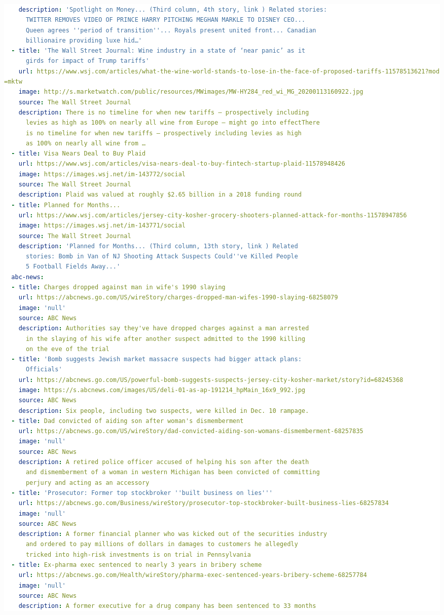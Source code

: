 ```yaml
    description: 'Spotlight on Money... (Third column, 4th story, link ) Related stories:
      TWITTER REMOVES VIDEO OF PRINCE HARRY PITCHING MEGHAN MARKLE TO DISNEY CEO...
      Queen agrees ''period of transition''... Royals present united front... Canadian
      billionaire providing luxe hid…'
  - title: 'The Wall Street Journal: Wine industry in a state of ‘near panic’ as it
      girds for impact of Trump tariffs'
    url: https://www.wsj.com/articles/what-the-wine-world-stands-to-lose-in-the-face-of-proposed-tariffs-11578513621?mod=mktw
    image: http://s.marketwatch.com/public/resources/MWimages/MW-HY284_red_wi_MG_20200113160922.jpg
    source: The Wall Street Journal
    description: There is no timeline for when new tariffs — prospectively including
      levies as high as 100% on nearly all wine from Europe — might go into effectThere
      is no timeline for when new tariffs — prospectively including levies as high
      as 100% on nearly all wine from …
  - title: Visa Nears Deal to Buy Plaid
    url: https://www.wsj.com/articles/visa-nears-deal-to-buy-fintech-startup-plaid-11578948426
    image: https://images.wsj.net/im-143772/social
    source: The Wall Street Journal
    description: Plaid was valued at roughly $2.65 billion in a 2018 funding round
  - title: Planned for Months...
    url: https://www.wsj.com/articles/jersey-city-kosher-grocery-shooters-planned-attack-for-months-11578947856
    image: https://images.wsj.net/im-143771/social
    source: The Wall Street Journal
    description: 'Planned for Months... (Third column, 13th story, link ) Related
      stories: Bomb in Van of NJ Shooting Attack Suspects Could''ve Killed People
      5 Football Fields Away...'
  abc-news:
  - title: Charges dropped against man in wife's 1990 slaying
    url: https://abcnews.go.com/US/wireStory/charges-dropped-man-wifes-1990-slaying-68258079
    image: 'null'
    source: ABC News
    description: Authorities say they've have dropped charges against a man arrested
      in the slaying of his wife after another suspect admitted to the 1990 killing
      on the eve of the trial
  - title: 'Bomb suggests Jewish market massacre suspects had bigger attack plans:
      Officials'
    url: https://abcnews.go.com/US/powerful-bomb-suggests-suspects-jersey-city-kosher-market/story?id=68245368
    image: https://s.abcnews.com/images/US/deli-01-as-ap-191214_hpMain_16x9_992.jpg
    source: ABC News
    description: Six people, including two suspects, were killed in Dec. 10 rampage.
  - title: Dad convicted of aiding son after woman's dismemberment
    url: https://abcnews.go.com/US/wireStory/dad-convicted-aiding-son-womans-dismemberment-68257835
    image: 'null'
    source: ABC News
    description: A retired police officer accused of helping his son after the death
      and dismemberment of a woman in western Michigan has been convicted of committing
      perjury and acting as an accessory
  - title: 'Prosecutor: Former top stockbroker ''built business on lies'''
    url: https://abcnews.go.com/Business/wireStory/prosecutor-top-stockbroker-built-business-lies-68257834
    image: 'null'
    source: ABC News
    description: A former financial planner who was kicked out of the securities industry
      and ordered to pay millions of dollars in damages to customers he allegedly
      tricked into high-risk investments is on trial in Pennsylvania
  - title: Ex-pharma exec sentenced to nearly 3 years in bribery scheme
    url: https://abcnews.go.com/Health/wireStory/pharma-exec-sentenced-years-bribery-scheme-68257784
    image: 'null'
    source: ABC News
    description: A former executive for a drug company has been sentenced to 33 months
```